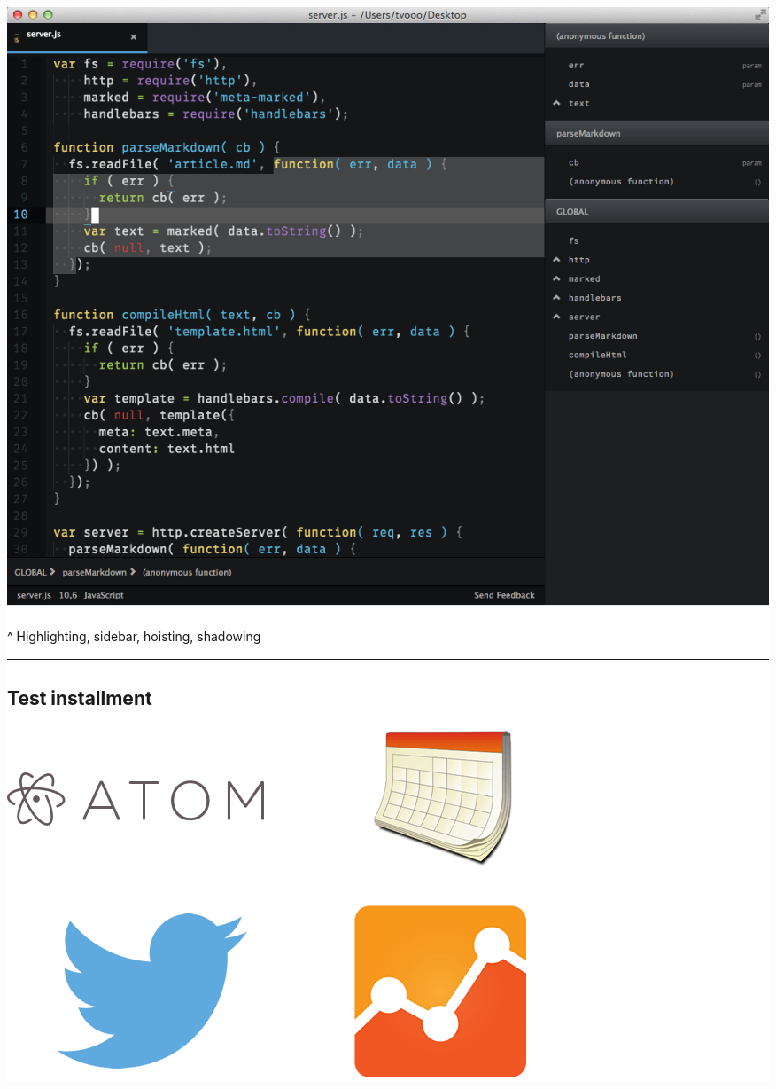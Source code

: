 ## ![100%](title.png)

^ Highlighting, sidebar, hoisting, shadowing

---

## Test installment

![inline](testinstallment.png)
